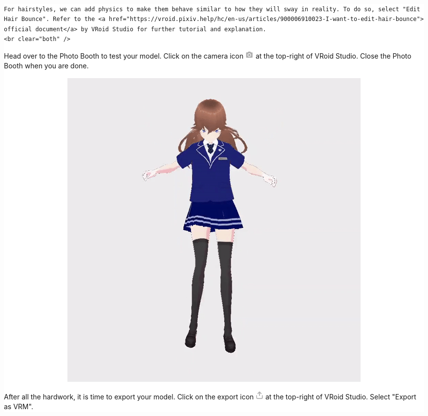     For hairstyles, we can add physics to make them behave similar to how they will sway in reality. To do so, select "Edit Hair Bounce". Refer to the <a href="https://vroid.pixiv.help/hc/en-us/articles/900006910023-I-want-to-edit-hair-bounce">official document</a> by VRoid Studio for further tutorial and explanation.
    <br clear="both" />
</p>
<p>
    Head over to the Photo Booth to test your model. Click on the camera icon <img src="Document/images/vroidstudio_icon_camera.png" alt="camera icon"/> at the top-right of VRoid Studio. Close the Photo Booth when you are done.
</p>
<p align="center">
    <img src="Document/images/vroidstudio_railisu_yay.gif" alt="vroid animation demo" />
</p>
<p>
    After all the hardwork, it is time to export your model. Click on the export icon <img src="Document/images/vroidstudio_icon_export.png" alt="export icon"/> at the top-right of VRoid Studio. Select "Export as VRM".
</p>
<p>